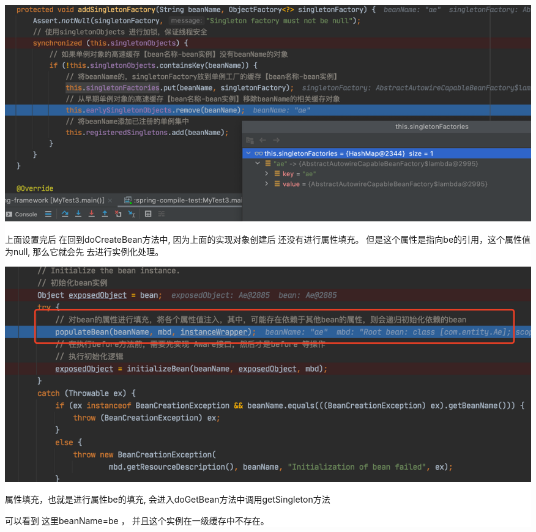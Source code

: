 ![image](spring/spring-circulation-17.png)

上面设置完后  在回到doCreateBean方法中, 因为上面的实现对象创建后 还没有进行属性填充。 但是这个属性是指向be的引用，这个属性值为null, 那么它就会先 去进行实例化处理。

![image](spring/spring-circulation-18.png)

 属性填充，也就是进行属性be的填充,  会进入doGetBean方法中调用getSingleton方法

 可以看到 这里beanName=be  ， 并且这个实例在一级缓存中不存在。
